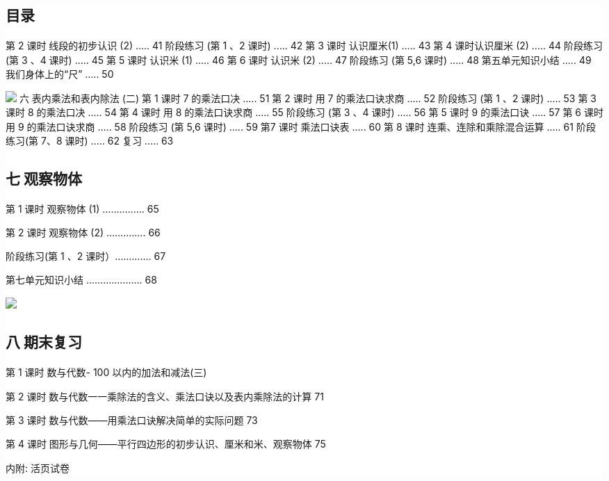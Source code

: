 ## 目录

第 2 课时 线段的初步认识 (2) ..... 41
阶段练习 (第 1 、2 课时) ..... 42
第 3 课时 认识厘米(1) ..... 43
第 4 课时认识厘米 (2) ..... 44
阶段练习(第 3 、4 课时) ..... 45
第 5 课时 认识米 (1) ..... 46
第 6 课时 认识米 (2) ..... 47
阶段练习 (第 5,6 课时) ..... 48
第五单元知识小结 ..... 49
我们身体上的“尺” ..... 50

![](https://cdn.mathpix.com/cropped/2024_04_30_fb987caedb73ee917bc0g-03.jpg?height=213&width=482&top_left_y=994&top_left_x=252)
六 表内乘法和表内除法 (二)
第 1 课时 7 的乘法口决 ..... 51
第 2 课时 用 7 的乘法口诀求商 ..... 52
阶段练习 (第 1 、2 课时) ..... 53
第 3 课时 8 的乘法口决 ..... 54
第 4 课时 用 8 的乘法口诀求商 ..... 55
阶段练习 (第 3 、4 课时) ..... 56
第 5 课时 9 的乘法口诀 ..... 57
第 6 课时 用 9 的乘法口诀求商 ..... 58
阶段练习 (第 5,6 课时) ..... 59
第7 课时 乘法口诀表 ..... 60
第 8 课时 连乘、连除和乘除混合运算 ..... 61
阶段练习(第 $7 、 8$ 课时) ..... 62
复习 ..... 63

## 七 观察物体

第 1 课时 观察物体 (1) ……......... 65

第 2 课时 观察物体 (2) ………..... 66

阶段练习(第 1 、2 课时）……….... 67

第七单元知识小结 …….............. 68

![](https://cdn.mathpix.com/cropped/2024_04_30_fb987caedb73ee917bc0g-03.jpg?height=203&width=470&top_left_y=816&top_left_x=943)

## 八 期末复习

第 1 课时 数与代数- 100 以内的加法和减法(三)

第 2 课时 数与代数一一乘除法的含义、乘法口诀以及表内乘除法的计算 71

第 3 课时 数与代数——用乘法口诀解决简单的实际问题 73

第 4 课时 图形与几何——平行四边形的初步认识、厘米和米、观察物体 75

内附: 活页试卷
